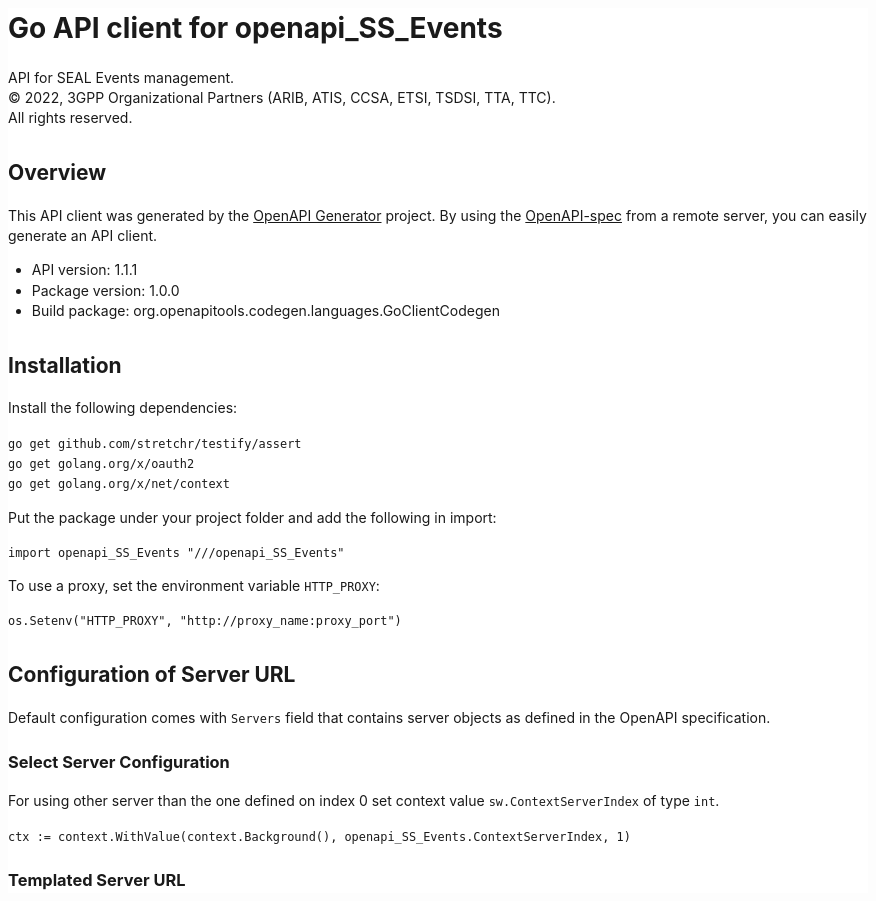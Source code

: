 # Go API client for openapi_SS_Events

API for SEAL Events management.  
© 2022, 3GPP Organizational Partners (ARIB, ATIS, CCSA, ETSI, TSDSI, TTA, TTC).  
All rights reserved.


## Overview
This API client was generated by the [OpenAPI Generator](https://openapi-generator.tech) project.  By using the [OpenAPI-spec](https://www.openapis.org/) from a remote server, you can easily generate an API client.

- API version: 1.1.1
- Package version: 1.0.0
- Build package: org.openapitools.codegen.languages.GoClientCodegen

## Installation

Install the following dependencies:

```shell
go get github.com/stretchr/testify/assert
go get golang.org/x/oauth2
go get golang.org/x/net/context
```

Put the package under your project folder and add the following in import:

```golang
import openapi_SS_Events "///openapi_SS_Events"
```

To use a proxy, set the environment variable `HTTP_PROXY`:

```golang
os.Setenv("HTTP_PROXY", "http://proxy_name:proxy_port")
```

## Configuration of Server URL

Default configuration comes with `Servers` field that contains server objects as defined in the OpenAPI specification.

### Select Server Configuration

For using other server than the one defined on index 0 set context value `sw.ContextServerIndex` of type `int`.

```golang
ctx := context.WithValue(context.Background(), openapi_SS_Events.ContextServerIndex, 1)
```

### Templated Server URL

